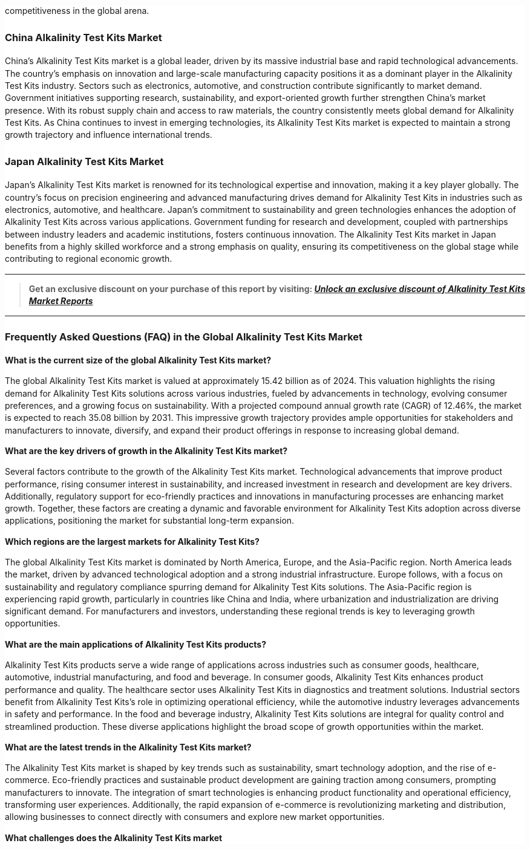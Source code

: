 competitiveness in the global arena.</p><h3>China Alkalinity Test Kits Market</h3><p>China&rsquo;s Alkalinity Test Kits market is a global leader, driven by its massive industrial base and rapid technological advancements. The country&rsquo;s emphasis on innovation and large-scale manufacturing capacity positions it as a dominant player in the Alkalinity Test Kits industry. Sectors such as electronics, automotive, and construction contribute significantly to market demand. Government initiatives supporting research, sustainability, and export-oriented growth further strengthen China&rsquo;s market presence. With its robust supply chain and access to raw materials, the country consistently meets global demand for Alkalinity Test Kits. As China continues to invest in emerging technologies, its Alkalinity Test Kits market is expected to maintain a strong growth trajectory and influence international trends.</p><h3>Japan Alkalinity Test Kits Market</h3><p>Japan&rsquo;s Alkalinity Test Kits market is renowned for its technological expertise and innovation, making it a key player globally. The country&rsquo;s focus on precision engineering and advanced manufacturing drives demand for Alkalinity Test Kits in industries such as electronics, automotive, and healthcare. Japan&rsquo;s commitment to sustainability and green technologies enhances the adoption of Alkalinity Test Kits across various applications. Government funding for research and development, coupled with partnerships between industry leaders and academic institutions, fosters continuous innovation. The Alkalinity Test Kits market in Japan benefits from a highly skilled workforce and a strong emphasis on quality, ensuring its competitiveness on the global stage while contributing to regional economic growth.</p><hr /><blockquote><p><strong>Get an exclusive discount on your purchase of this report by visiting: <em><a href="://marketresearchpulse.com/ask-for-discount/81659?utm_source=Github&amp;utm_medium=026">Unlock an exclusive discount of Alkalinity Test Kits Market Reports</a></em>&nbsp;</strong></p></blockquote><hr /><h3>Frequently Asked Questions (FAQ) in the Global Alkalinity Test Kits Market</h3><p><strong>What is the current size of the global Alkalinity Test Kits market?</strong></p><p>The global Alkalinity Test Kits market is valued at approximately 15.42 billion as of 2024. This valuation highlights the rising demand for Alkalinity Test Kits solutions across various industries, fueled by advancements in technology, evolving consumer preferences, and a growing focus on sustainability. With a projected compound annual growth rate (CAGR) of 12.46%, the market is expected to reach 35.08 billion by 2031. This impressive growth trajectory provides ample opportunities for stakeholders and manufacturers to innovate, diversify, and expand their product offerings in response to increasing global demand.</p><p><strong>What are the key drivers of growth in the Alkalinity Test Kits market?</strong></p><p>Several factors contribute to the growth of the Alkalinity Test Kits market. Technological advancements that improve product performance, rising consumer interest in sustainability, and increased investment in research and development are key drivers. Additionally, regulatory support for eco-friendly practices and innovations in manufacturing processes are enhancing market growth. Together, these factors are creating a dynamic and favorable environment for Alkalinity Test Kits adoption across diverse applications, positioning the market for substantial long-term expansion.</p><p><strong>Which regions are the largest markets for Alkalinity Test Kits?</strong></p><p>The global Alkalinity Test Kits market is dominated by North America, Europe, and the Asia-Pacific region. North America leads the market, driven by advanced technological adoption and a strong industrial infrastructure. Europe follows, with a focus on sustainability and regulatory compliance spurring demand for Alkalinity Test Kits solutions. The Asia-Pacific region is experiencing rapid growth, particularly in countries like China and India, where urbanization and industrialization are driving significant demand. For manufacturers and investors, understanding these regional trends is key to leveraging growth opportunities.</p><p><strong>What are the main applications of Alkalinity Test Kits products?</strong></p><p>Alkalinity Test Kits products serve a wide range of applications across industries such as consumer goods, healthcare, automotive, industrial manufacturing, and food and beverage. In consumer goods, Alkalinity Test Kits enhances product performance and quality. The healthcare sector uses Alkalinity Test Kits in diagnostics and treatment solutions. Industrial sectors benefit from Alkalinity Test Kits&rsquo;s role in optimizing operational efficiency, while the automotive industry leverages advancements in safety and performance. In the food and beverage industry, Alkalinity Test Kits solutions are integral for quality control and streamlined production. These diverse applications highlight the broad scope of growth opportunities within the market.</p><p><strong>What are the latest trends in the Alkalinity Test Kits market?</strong></p><p>The Alkalinity Test Kits market is shaped by key trends such as sustainability, smart technology adoption, and the rise of e-commerce. Eco-friendly practices and sustainable product development are gaining traction among consumers, prompting manufacturers to innovate. The integration of smart technologies is enhancing product functionality and operational efficiency, transforming user experiences. Additionally, the rapid expansion of e-commerce is revolutionizing marketing and distribution, allowing businesses to connect directly with consumers and explore new market opportunities.</p><p><strong>What challenges does the Alkalinity Test Kits market